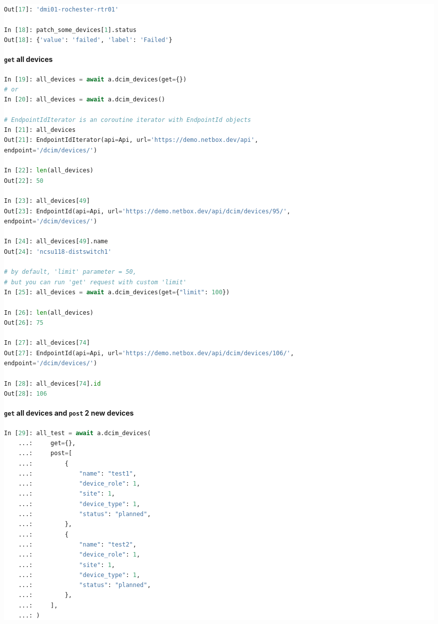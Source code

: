 ```python
Out[17]: 'dmi01-rochester-rtr01'

In [18]: patch_some_devices[1].status
Out[18]: {'value': 'failed', 'label': 'Failed'}
```


#### `get` all devices
```python
In [19]: all_devices = await a.dcim_devices(get={})
# or
In [20]: all_devices = await a.dcim_devices()

# EndpointIdIterator is an coroutine iterator with EndpointId objects
In [21]: all_devices
Out[21]: EndpointIdIterator(api=Api, url='https://demo.netbox.dev/api',
endpoint='/dcim/devices/')

In [22]: len(all_devices)
Out[22]: 50

In [23]: all_devices[49]
Out[23]: EndpointId(api=Api, url='https://demo.netbox.dev/api/dcim/devices/95/',
endpoint='/dcim/devices/')

In [24]: all_devices[49].name
Out[24]: 'ncsu118-distswitch1'

# by default, 'limit' parameter = 50,
# but you can run 'get' request with custom 'limit'
In [25]: all_devices = await a.dcim_devices(get={"limit": 100})

In [26]: len(all_devices)
Out[26]: 75

In [27]: all_devices[74]
Out[27]: EndpointId(api=Api, url='https://demo.netbox.dev/api/dcim/devices/106/',
endpoint='/dcim/devices/')

In [28]: all_devices[74].id
Out[28]: 106
```

#### `get` all devices and `post` 2 new devices
```python
In [29]: all_test = await a.dcim_devices(
    ...:     get={},
    ...:     post=[
    ...:         {
    ...:             "name": "test1",
    ...:             "device_role": 1,
    ...:             "site": 1,
    ...:             "device_type": 1,
    ...:             "status": "planned",
    ...:         },
    ...:         {
    ...:             "name": "test2",
    ...:             "device_role": 1,
    ...:             "site": 1,
    ...:             "device_type": 1,
    ...:             "status": "planned",
    ...:         },
    ...:     ],
    ...: )
```